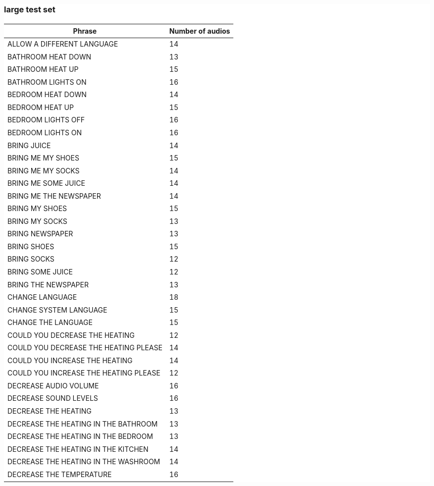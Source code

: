 ### large test set

| Phrase | Number of audios |
|--------|------------------|
|  ALLOW A DIFFERENT LANGUAGE | 14 |
|  BATHROOM HEAT DOWN | 13 |
|  BATHROOM HEAT UP | 15 |
|  BATHROOM LIGHTS ON | 16 |
|  BEDROOM HEAT DOWN | 14 |
|  BEDROOM HEAT UP | 15 |
|  BEDROOM LIGHTS OFF | 16 |
|  BEDROOM LIGHTS ON | 16 |
|  BRING JUICE | 14 |
|  BRING ME MY SHOES | 15 |
|  BRING ME MY SOCKS | 14 |
|  BRING ME SOME JUICE | 14 |
|  BRING ME THE NEWSPAPER | 14 |
|  BRING MY SHOES | 15 |
|  BRING MY SOCKS | 13 |
|  BRING NEWSPAPER | 13 |
|  BRING SHOES | 15 |
|  BRING SOCKS | 12 |
|  BRING SOME JUICE | 12 |
|  BRING THE NEWSPAPER | 13 |
|  CHANGE LANGUAGE | 18 |
|  CHANGE SYSTEM LANGUAGE | 15 |
|  CHANGE THE LANGUAGE | 15 |
|  COULD YOU DECREASE THE HEATING | 12 |
|  COULD YOU DECREASE THE HEATING PLEASE | 14 |
|  COULD YOU INCREASE THE HEATING | 14 |
|  COULD YOU INCREASE THE HEATING PLEASE | 12 |
|  DECREASE AUDIO VOLUME | 16 |
|  DECREASE SOUND LEVELS | 16 |
|  DECREASE THE HEATING | 13 |
|  DECREASE THE HEATING IN THE BATHROOM | 13 |
|  DECREASE THE HEATING IN THE BEDROOM | 13 |
|  DECREASE THE HEATING IN THE KITCHEN | 14 |
|  DECREASE THE HEATING IN THE WASHROOM | 14 |
|  DECREASE THE TEMPERATURE | 16 |
